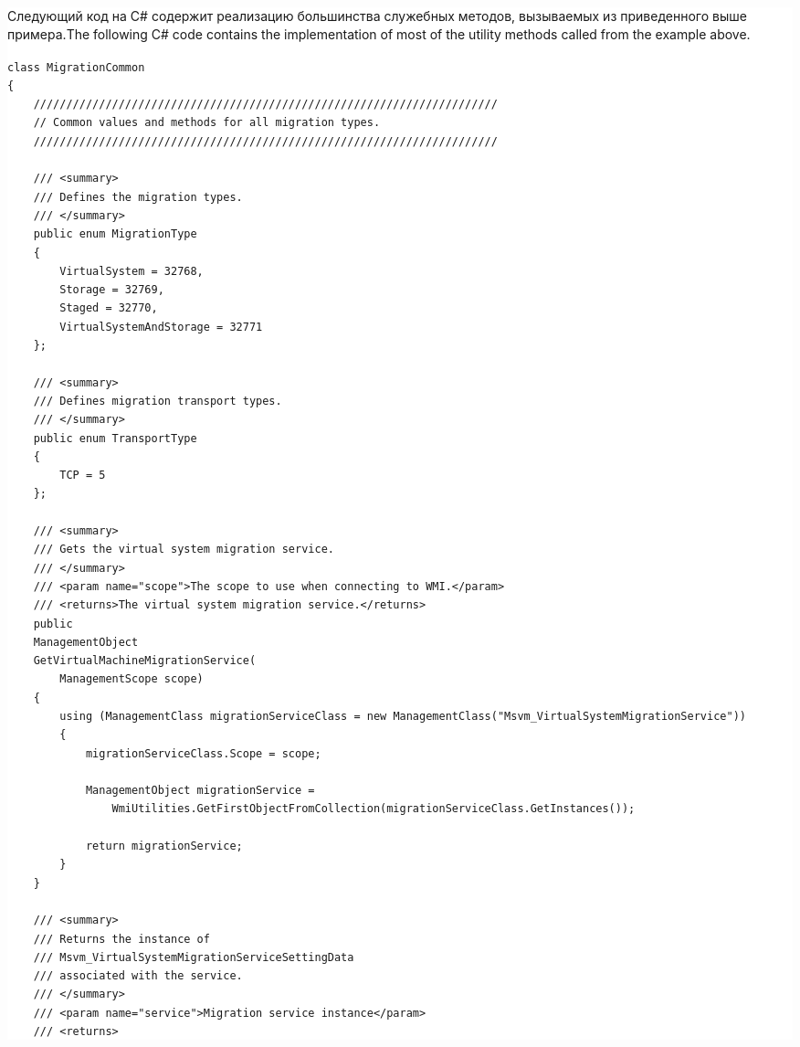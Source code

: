 ```CSharp
```



<span data-ttu-id="ebea5-113">Следующий код на C# содержит реализацию большинства служебных методов, вызываемых из приведенного выше примера.</span><span class="sxs-lookup"><span data-stu-id="ebea5-113">The following C# code contains the implementation of most of the utility methods called from the example above.</span></span>


```CSharp
class MigrationCommon
{
    ///////////////////////////////////////////////////////////////////////
    // Common values and methods for all migration types.
    ///////////////////////////////////////////////////////////////////////

    /// <summary>
    /// Defines the migration types.
    /// </summary>
    public enum MigrationType
    {
        VirtualSystem = 32768,
        Storage = 32769,
        Staged = 32770,
        VirtualSystemAndStorage = 32771
    };

    /// <summary>
    /// Defines migration transport types.
    /// </summary>
    public enum TransportType
    {
        TCP = 5
    };

    /// <summary>
    /// Gets the virtual system migration service.
    /// </summary>
    /// <param name="scope">The scope to use when connecting to WMI.</param>
    /// <returns>The virtual system migration service.</returns>
    public
    ManagementObject
    GetVirtualMachineMigrationService(
        ManagementScope scope)
    {
        using (ManagementClass migrationServiceClass = new ManagementClass("Msvm_VirtualSystemMigrationService"))
        {
            migrationServiceClass.Scope = scope;

            ManagementObject migrationService =
                WmiUtilities.GetFirstObjectFromCollection(migrationServiceClass.GetInstances());

            return migrationService;
        }
    }

    /// <summary>
    /// Returns the instance of
    /// Msvm_VirtualSystemMigrationServiceSettingData
    /// associated with the service.
    /// </summary>
    /// <param name="service">Migration service instance</param>
    /// <returns>
```